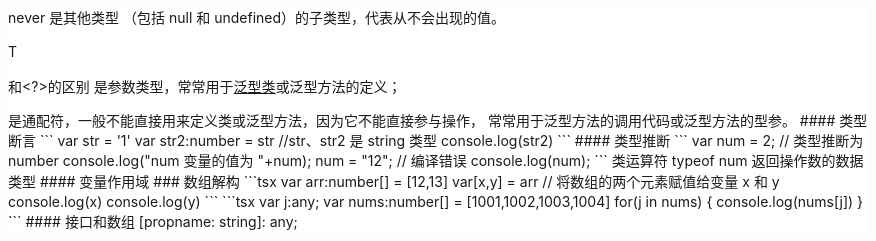 never 是其他类型  （包括 null 和 undefined）的子类型，代表从不会出现的值。



T

<T>和<?>的区别
 <T>是参数类型，常常用于[泛型类](https://so.csdn.net/so/search?q=泛型类&spm=1001.2101.3001.7020)或泛型方法的定义；

 <?>是通配符，一般不能直接用来定义类或泛型方法，因为它不能直接参与操作，
    常常用于泛型方法的调用代码或泛型方法的型参。

#### 类型断言

```
var str = '1' 
var str2:number = <number> <any> str   //str、str2 是 string 类型
console.log(str2)
```

#### 类型推断

```
var num = 2;    // 类型推断为 number
console.log("num 变量的值为 "+num); 
num = "12";    // 编译错误
console.log(num);
```

类运算符  typeof  num 返回操作数的数据类型









#### 变量作用域



### 数组解构

```tsx
var arr:number[] = [12,13] 
var[x,y] = arr // 将数组的两个元素赋值给变量 x 和 y
console.log(x) 
console.log(y)
```

```tsx
var j:any; 
var nums:number[] = [1001,1002,1003,1004] 
 
for(j in nums) { 
    console.log(nums[j]) 
}
```

#### 接口和数组


  [propname: string]: any;